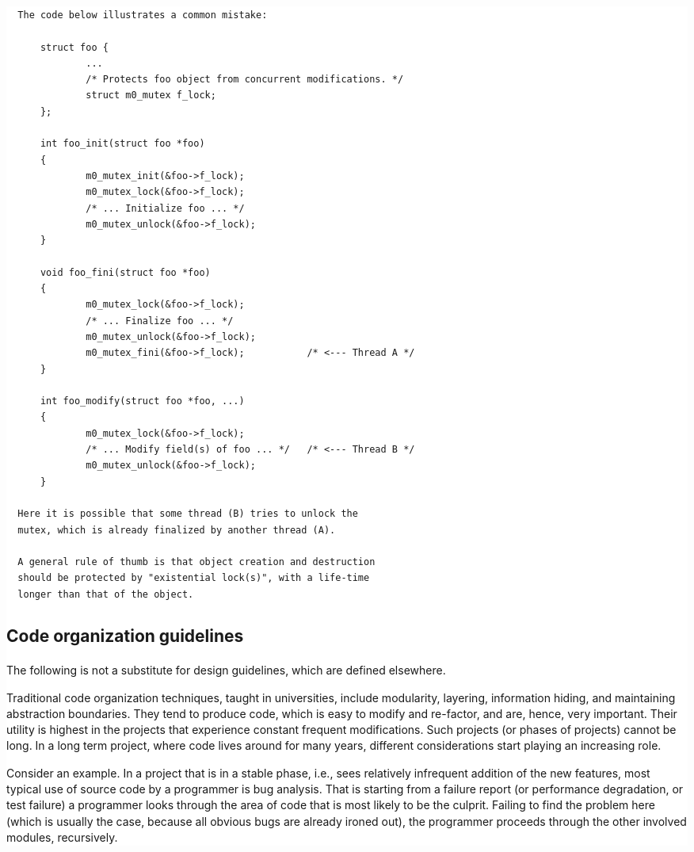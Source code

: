      The code below illustrates a common mistake:

          struct foo {
                  ...
                  /* Protects foo object from concurrent modifications. */
                  struct m0_mutex f_lock;
          };

          int foo_init(struct foo *foo)
          {
                  m0_mutex_init(&foo->f_lock);
                  m0_mutex_lock(&foo->f_lock);
                  /* ... Initialize foo ... */
                  m0_mutex_unlock(&foo->f_lock);
          }

          void foo_fini(struct foo *foo)
          {
                  m0_mutex_lock(&foo->f_lock);
                  /* ... Finalize foo ... */
                  m0_mutex_unlock(&foo->f_lock);
                  m0_mutex_fini(&foo->f_lock);           /* <--- Thread A */
          }

          int foo_modify(struct foo *foo, ...)
          {
                  m0_mutex_lock(&foo->f_lock);
                  /* ... Modify field(s) of foo ... */   /* <--- Thread B */
                  m0_mutex_unlock(&foo->f_lock);
          }

      Here it is possible that some thread (B) tries to unlock the
      mutex, which is already finalized by another thread (A).

      A general rule of thumb is that object creation and destruction
      should be protected by "existential lock(s)", with a life-time
      longer than that of the object.
      

## Code organization guidelines

The following is not a substitute for design guidelines, which are defined
elsewhere.

Traditional code organization techniques, taught in universities, include
modularity, layering, information hiding, and maintaining abstraction
boundaries. They tend to produce code, which is easy to modify and re-factor,
and are, hence, very important. Their utility is highest in the projects that
experience constant frequent modifications. Such projects (or phases of
projects) cannot be long. In a long term project, where code lives around for
many years, different considerations start playing an increasing role.

Consider an example. In a project that is in a stable phase, i.e., sees
relatively infrequent addition of the new features, most typical use of source
code by a programmer is bug analysis. That is starting from a failure report (or
performance degradation, or test failure) a programmer looks through the area of
code that is most likely to be the culprit. Failing to find the problem here
(which is usually the case, because all obvious bugs are already ironed out),
the programmer proceeds through the other involved modules, recursively.
